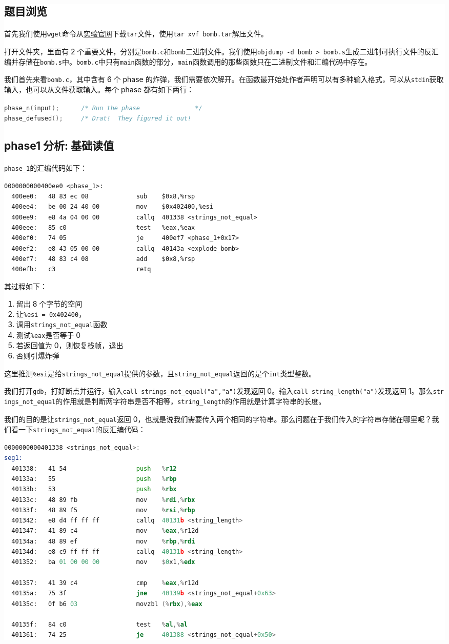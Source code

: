 ## 题目浏览

首先我们使用`wget`命令从[实验官网](https://csapp.cs.cmu.edu/3e/labs.html)下载`tar`文件，使用`tar xvf bomb.tar`解压文件。

打开文件夹，里面有 2 个重要文件，分别是`bomb.c`和`bomb`二进制文件。我们使用`objdump -d bomb > bomb.s`生成二进制可执行文件的反汇编并存储在`bomb.s`中。`bomb.c`中只有`main`函数的部分，`main`函数调用的那些函数只在二进制文件和汇编代码中存在。

我们首先来看`bomb.c`，其中含有 6 个 phase 的炸弹，我们需要依次解开。在函数最开始处作者声明可以有多种输入格式，可以从`stdin`获取输入，也可以从文件获取输入。每个 phase 都有如下两行：

```c
phase_n(input);      /* Run the phase               */
phase_defused();     /* Drat!  They figured it out!
```

## phase1 分析: 基础读值

`phase_1`的汇编代码如下：

```
0000000000400ee0 <phase_1>:
  400ee0:	48 83 ec 08          	sub    $0x8,%rsp
  400ee4:	be 00 24 40 00       	mov    $0x402400,%esi
  400ee9:	e8 4a 04 00 00       	callq  401338 <strings_not_equal>
  400eee:	85 c0                	test   %eax,%eax
  400ef0:	74 05                	je     400ef7 <phase_1+0x17>
  400ef2:	e8 43 05 00 00       	callq  40143a <explode_bomb>
  400ef7:	48 83 c4 08          	add    $0x8,%rsp
  400efb:	c3                   	retq
```

其过程如下：

1. 留出 8 个字节的空间
2. 让`%esi = 0x402400`，
3. 调用`strings_not_equal`函数
4. 测试`%eax`是否等于 0
5. 若返回值为 0，则恢复栈帧，退出
6. 否则引爆炸弹

这里推测`%esi`是给`strings_not_equal`提供的参数，且`string_not_equal`返回的是个`int`类型整数。

我们打开`gdb`，打好断点并运行，输入`call strings_not_equal("a","a")`发现返回 0。输入`call string_length("a")`发现返回 1。那么`strings_not_equal`的作用就是判断两字符串是否不相等，`string_length`的作用就是计算字符串的长度。

我们的目的是让`strings_not_equal`返回 0，也就是说我们需要传入两个相同的字符串。那么问题在于我们传入的字符串存储在哪里呢？我们看一下`strings_not_equal`的反汇编代码：

```asm
0000000000401338 <strings_not_equal>:
seg1:
  401338:	41 54                	push   %r12
  40133a:	55                   	push   %rbp
  40133b:	53                   	push   %rbx
  40133c:	48 89 fb             	mov    %rdi,%rbx
  40133f:	48 89 f5             	mov    %rsi,%rbp
  401342:	e8 d4 ff ff ff       	callq  40131b <string_length>
  401347:	41 89 c4             	mov    %eax,%r12d
  40134a:	48 89 ef             	mov    %rbp,%rdi
  40134d:	e8 c9 ff ff ff       	callq  40131b <string_length>
  401352:	ba 01 00 00 00       	mov    $0x1,%edx

  401357:	41 39 c4             	cmp    %eax,%r12d
  40135a:	75 3f                	jne    40139b <strings_not_equal+0x63>
  40135c:	0f b6 03             	movzbl (%rbx),%eax

  40135f:	84 c0                	test   %al,%al
  401361:	74 25                	je     401388 <strings_not_equal+0x50>
```